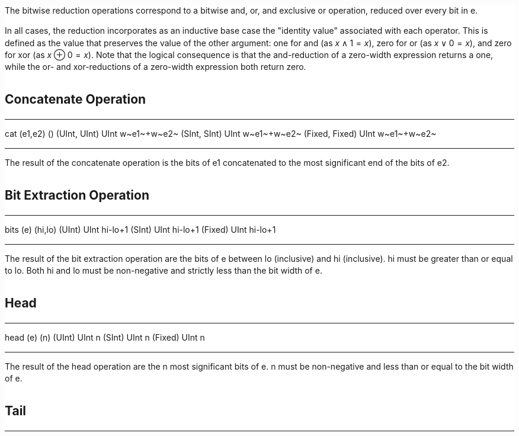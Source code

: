 The bitwise reduction operations correspond to a bitwise and, or, and
exclusive or operation, reduced over every bit in e.

In all cases, the reduction incorporates as an inductive base case the
"identity value" associated with each operator. This is defined as the
value that preserves the value of the other argument: one for and (as
$x \wedge 1 = x$), zero for or (as $x \vee 0 = x$), and zero for xor (as
$x \oplus 0 = x$). Note that the logical consequence is that the
and-reduction of a zero-width expression returns a one, while the or-
and xor-reductions of a zero-width expression both return zero.

## Concatenate Operation

  ----- --------- ---- ---------------- ------ -------------
                                               
                                               
   cat   (e1,e2)   ()    (UInt, UInt)    UInt   w~e1~+w~e2~
                         (SInt, SInt)    UInt   w~e1~+w~e2~
                        (Fixed, Fixed)   UInt   w~e1~+w~e2~
  ----- --------- ---- ---------------- ------ -------------

The result of the concatenate operation is the bits of e1 concatenated
to the most significant end of the bits of e2.

## Bit Extraction Operation

  ------ ------- --------- --------- ------ ---------
                                            
                                            
   bits   \(e\)   (hi,lo)   (UInt)    UInt   hi-lo+1
                            (SInt)    UInt   hi-lo+1
                            (Fixed)   UInt   hi-lo+1
  ------ ------- --------- --------- ------ ---------

The result of the bit extraction operation are the bits of e between lo
(inclusive) and hi (inclusive). hi must be greater than or equal to lo.
Both hi and lo must be non-negative and strictly less than the bit width
of e.

## Head

  ------ ------- ------- --------- ------ ---
                                          
                                          
   head   \(e\)   \(n\)   (UInt)    UInt   n
                          (SInt)    UInt   n
                          (Fixed)   UInt   n
  ------ ------- ------- --------- ------ ---

The result of the head operation are the n most significant bits of e. n
must be non-negative and less than or equal to the bit width of e.

## Tail

  ------ ------- ------- --------- ------ --------
                                          
